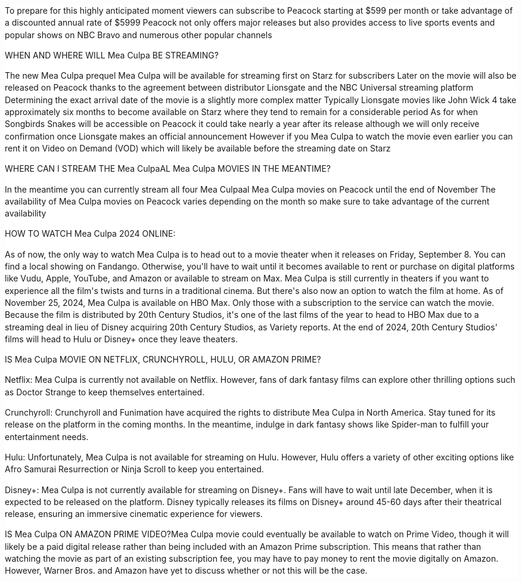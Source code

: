To prepare for this highly anticipated moment viewers can subscribe to Peacock starting at $599 per month or take advantage of a discounted annual rate of $5999 Peacock not only offers major releases but also provides access to live sports events and popular shows on NBC Bravo and numerous other popular channels

WHEN AND WHERE WILL Mea Culpa BE STREAMING?

The new Mea Culpa prequel Mea Culpa will be available for streaming first on Starz for subscribers Later on the movie will also be released on Peacock thanks to the agreement between distributor Lionsgate and the NBC Universal streaming platform Determining the exact arrival date of the movie is a slightly more complex matter Typically Lionsgate movies like John Wick 4 take approximately six months to become available on Starz where they tend to remain for a considerable period As for when Songbirds Snakes will be accessible on Peacock it could take nearly a year after its release although we will only receive confirmation once Lionsgate makes an official announcement However if you Mea Culpa to watch the movie even earlier you can rent it on Video on Demand (VOD) which will likely be available before the streaming date on Starz

WHERE CAN I STREAM THE Mea CulpaAL Mea Culpa MOVIES IN THE MEANTIME?

In the meantime you can currently stream all four Mea Culpaal Mea Culpa movies on Peacock until the end of November The availability of Mea Culpa movies on Peacock varies depending on the month so make sure to take advantage of the current availability

HOW TO WATCH Mea Culpa 2024 ONLINE:

As of now, the only way to watch Mea Culpa is to head out to a movie theater when it releases on Friday, September 8. You can find a local showing on Fandango. Otherwise, you'll have to wait until it becomes available to rent or purchase on digital platforms like Vudu, Apple, YouTube, and Amazon or available to stream on Max. Mea Culpa is still currently in theaters if you want to experience all the film's twists and turns in a traditional cinema. But there's also now an option to watch the film at home. As of November 25, 2024, Mea Culpa is available on HBO Max. Only those with a subscription to the service can watch the movie. Because the film is distributed by 20th Century Studios, it's one of the last films of the year to head to HBO Max due to a streaming deal in lieu of Disney acquiring 20th Century Studios, as Variety reports. At the end of 2024, 20th Century Studios' films will head to Hulu or Disney+ once they leave theaters.

IS Mea Culpa MOVIE ON NETFLIX, CRUNCHYROLL, HULU, OR AMAZON PRIME?

Netflix: Mea Culpa is currently not available on Netflix. However, fans of dark fantasy films can explore other thrilling options such as Doctor Strange to keep themselves entertained.

Crunchyroll: Crunchyroll and Funimation have acquired the rights to distribute Mea Culpa in North America. Stay tuned for its release on the platform in the coming months. In the meantime, indulge in dark fantasy shows like Spider-man to fulfill your entertainment needs.

Hulu: Unfortunately, Mea Culpa is not available for streaming on Hulu. However, Hulu offers a variety of other exciting options like Afro Samurai Resurrection or Ninja Scroll to keep you entertained.

Disney+: Mea Culpa is not currently available for streaming on Disney+. Fans will have to wait until late December, when it is expected to be released on the platform. Disney typically releases its films on Disney+ around 45-60 days after their theatrical release, ensuring an immersive cinematic experience for viewers.

IS Mea Culpa ON AMAZON PRIME VIDEO?Mea Culpa movie could eventually be available to watch on Prime Video, though it will likely be a paid digital release rather than being included with an Amazon Prime subscription. This means that rather than watching the movie as part of an existing subscription fee, you may have to pay money to rent the movie digitally on Amazon. However, Warner Bros. and Amazon have yet to discuss whether or not this will be the case.
